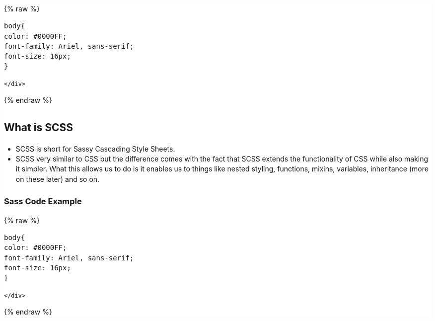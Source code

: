 </div>
</div>
</div>
    {% raw %}
    
<div class="cell border-box-sizing code_cell rendered">
<div class="input">

<div class="inner_cell">
    <div class="input_area">
<div class=" highlight hl-python"><pre><span></span><span class="n">body</span><span class="p">{</span>
<span class="n">color</span><span class="p">:</span> <span class="c1">#0000FF;</span>
<span class="n">font</span><span class="o">-</span><span class="n">family</span><span class="p">:</span> <span class="n">Ariel</span><span class="p">,</span> <span class="n">sans</span><span class="o">-</span><span class="n">serif</span><span class="p">;</span>
<span class="n">font</span><span class="o">-</span><span class="n">size</span><span class="p">:</span> <span class="mi">16</span><span class="n">px</span><span class="p">;</span>
<span class="p">}</span>
</pre></div>

    </div>
</div>
</div>

</div>
    {% endraw %}

<div class="cell border-box-sizing text_cell rendered"><div class="inner_cell">
<div class="text_cell_render border-box-sizing rendered_html">
<h2 id="What-is-SCSS">What is SCSS<a class="anchor-link" href="#What-is-SCSS"> </a></h2><ul>
<li>SCSS is short for Sassy Cascading Style Sheets. </li>
<li>SCSS very similar to CSS but the difference comes with the fact that SCSS extends the functionality of CSS while also making it simpler. What this allows us to do is it enables us to things like nested styling, functions, mixins, variables, inheritance (more on these later) and so on. </li>
</ul>
<h3 id="Sass-Code-Example">Sass Code Example<a class="anchor-link" href="#Sass-Code-Example"> </a></h3>
</div>
</div>
</div>
    {% raw %}
    
<div class="cell border-box-sizing code_cell rendered">
<div class="input">

<div class="inner_cell">
    <div class="input_area">
<div class=" highlight hl-python"><pre><span></span><span class="n">body</span><span class="p">{</span>
<span class="n">color</span><span class="p">:</span> <span class="c1">#0000FF;</span>
<span class="n">font</span><span class="o">-</span><span class="n">family</span><span class="p">:</span> <span class="n">Ariel</span><span class="p">,</span> <span class="n">sans</span><span class="o">-</span><span class="n">serif</span><span class="p">;</span>
<span class="n">font</span><span class="o">-</span><span class="n">size</span><span class="p">:</span> <span class="mi">16</span><span class="n">px</span><span class="p">;</span>
<span class="p">}</span>
</pre></div>

    </div>
</div>
</div>

</div>
    {% endraw %}
